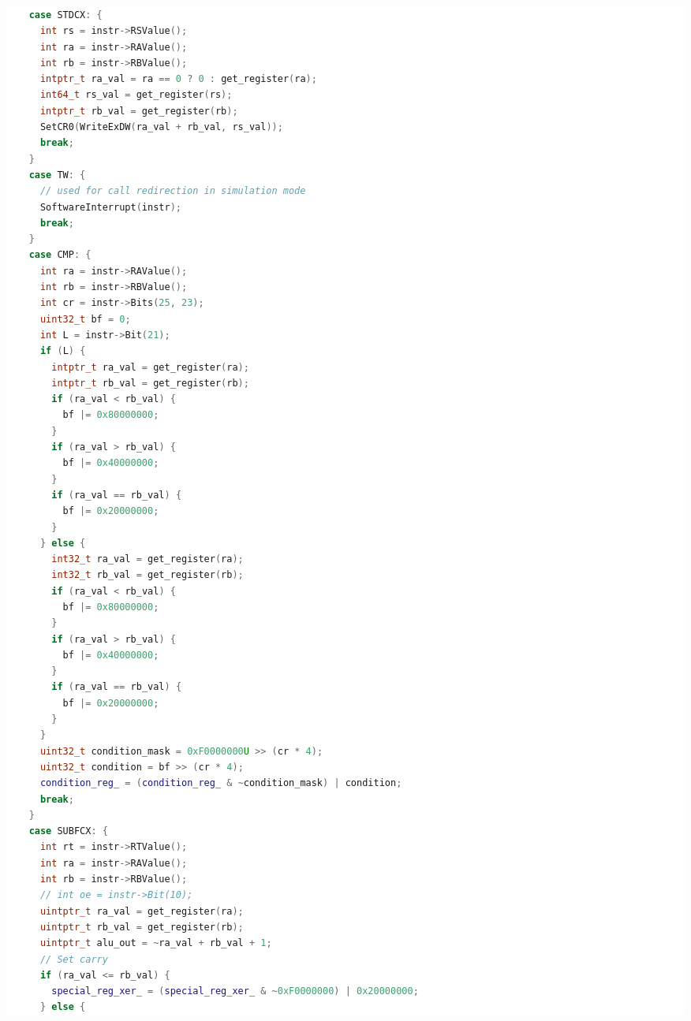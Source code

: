 ```cpp
    case STDCX: {
      int rs = instr->RSValue();
      int ra = instr->RAValue();
      int rb = instr->RBValue();
      intptr_t ra_val = ra == 0 ? 0 : get_register(ra);
      int64_t rs_val = get_register(rs);
      intptr_t rb_val = get_register(rb);
      SetCR0(WriteExDW(ra_val + rb_val, rs_val));
      break;
    }
    case TW: {
      // used for call redirection in simulation mode
      SoftwareInterrupt(instr);
      break;
    }
    case CMP: {
      int ra = instr->RAValue();
      int rb = instr->RBValue();
      int cr = instr->Bits(25, 23);
      uint32_t bf = 0;
      int L = instr->Bit(21);
      if (L) {
        intptr_t ra_val = get_register(ra);
        intptr_t rb_val = get_register(rb);
        if (ra_val < rb_val) {
          bf |= 0x80000000;
        }
        if (ra_val > rb_val) {
          bf |= 0x40000000;
        }
        if (ra_val == rb_val) {
          bf |= 0x20000000;
        }
      } else {
        int32_t ra_val = get_register(ra);
        int32_t rb_val = get_register(rb);
        if (ra_val < rb_val) {
          bf |= 0x80000000;
        }
        if (ra_val > rb_val) {
          bf |= 0x40000000;
        }
        if (ra_val == rb_val) {
          bf |= 0x20000000;
        }
      }
      uint32_t condition_mask = 0xF0000000U >> (cr * 4);
      uint32_t condition = bf >> (cr * 4);
      condition_reg_ = (condition_reg_ & ~condition_mask) | condition;
      break;
    }
    case SUBFCX: {
      int rt = instr->RTValue();
      int ra = instr->RAValue();
      int rb = instr->RBValue();
      // int oe = instr->Bit(10);
      uintptr_t ra_val = get_register(ra);
      uintptr_t rb_val = get_register(rb);
      uintptr_t alu_out = ~ra_val + rb_val + 1;
      // Set carry
      if (ra_val <= rb_val) {
        special_reg_xer_ = (special_reg_xer_ & ~0xF0000000) | 0x20000000;
      } else {
```